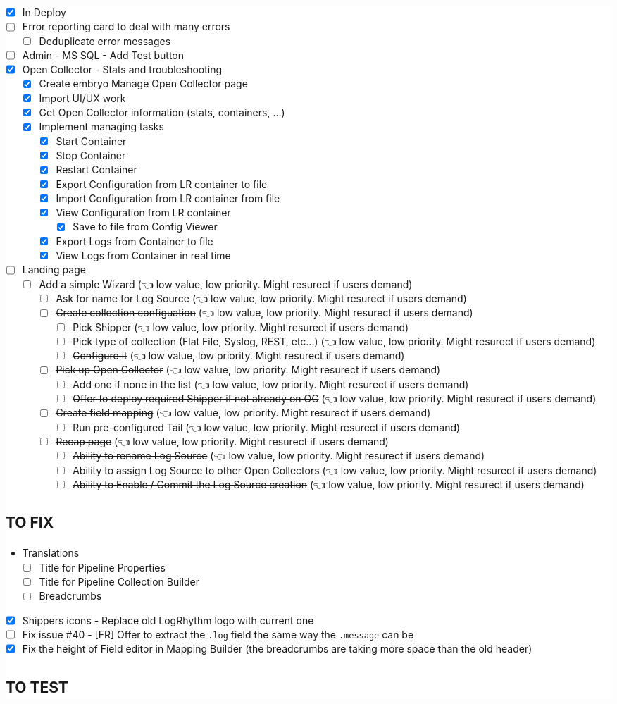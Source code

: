   - [x] In Deploy
- [ ] Error reporting card to deal with many errors
  - [ ] Deduplicate error messages
- [ ] Admin - MS SQL - Add Test button
- [x] Open Collector - Stats and troubleshooting
  - [x] Create embryo Manage Open Collector page
  - [x] Import UI/UX work
  - [x] Get Open Collector information (stats, containers, ...)
  - [x] Implement managing tasks
    - [x] Start Container
    - [x] Stop Container
    - [x] Restart Container
    - [x] Export Configuration from LR container to file
    - [x] Import Configuration from LR container from file
    - [x] View Configuration from LR container
      - [x] Save to file from Config Viewer
    - [x] Export Logs from Container to file
    - [x] View Logs from Container in real time
- [ ] Landing page
  - [ ] ~~Add a simple Wizard~~ (👈 low value, low priority. Might resurect if users demand)
    - [ ] ~~Ask for name for Log Source~~ (👈 low value, low priority. Might resurect if users demand)
    - [ ] ~~Create collection configuation~~ (👈 low value, low priority. Might resurect if users demand)
      - [ ] ~~Pick Shipper~~ (👈 low value, low priority. Might resurect if users demand)
      - [ ] ~~Pick type of collection (Flat File, Syslog, REST, etc...)~~ (👈 low value, low priority. Might resurect if users demand)
      - [ ] ~~Configure it~~ (👈 low value, low priority. Might resurect if users demand)
    - [ ] ~~Pick up Open Collector~~ (👈 low value, low priority. Might resurect if users demand)
      - [ ] ~~Add one if none in the list~~ (👈 low value, low priority. Might resurect if users demand)
      - [ ] ~~Offer to deploy required Shipper if not already on OC~~ (👈 low value, low priority. Might resurect if users demand)
    - [ ] ~~Create field mapping~~ (👈 low value, low priority. Might resurect if users demand)
      - [ ] ~~Run pre-configured Tail~~ (👈 low value, low priority. Might resurect if users demand)
    - [ ] ~~Recap page~~ (👈 low value, low priority. Might resurect if users demand)
      - [ ] ~~Ability to rename Log Source~~ (👈 low value, low priority. Might resurect if users demand)
      - [ ] ~~Ability to assign Log Source to other Open Collectors~~ (👈 low value, low priority. Might resurect if users demand)
      - [ ] ~~Ability to Enable / Commit the Log Source creation~~ (👈 low value, low priority. Might resurect if users demand)

## TO FIX
- Translations
  - [ ] Title for Pipeline Properties
  - [ ] Title for Pipeline Collection Builder
  - [ ] Breadcrumbs
- [x] Shippers icons - Replace old LogRhythm logo with current one
- [ ] Fix issue #40 - [FR] Offer to extract the `.log` field the same way the `.message` can be
- [x] Fix the height of Field editor in Mapping Builder (the breadcrumbs are taking more space than the old header)
## TO TEST
